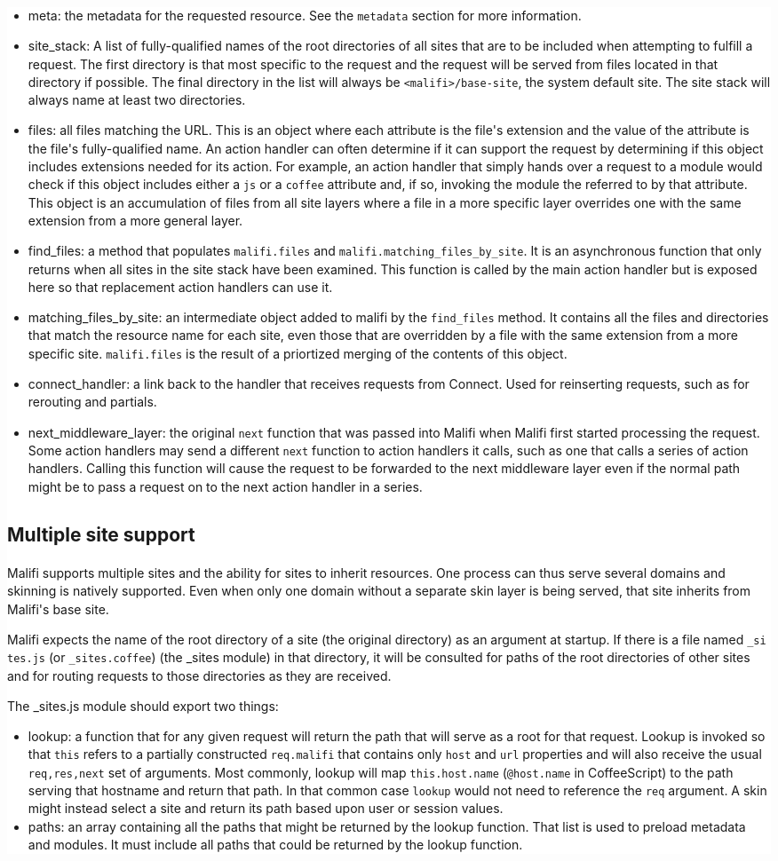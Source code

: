 * meta: the metadata for the requested resource.  See the `metadata` section for more information.

* site_stack: A list of fully-qualified names of the root directories of all sites that are to be included when attempting to fulfill a request.  The first directory is that most specific to the request and the request will be served from files located in that directory if possible.  The final directory in the list will always be `<malifi>/base-site`, the system default site.  The site stack will always name at least two directories.

* files: all files matching the URL.  This is an object where each attribute is the file's extension and the value of the attribute is the file's fully-qualified name.  An action handler can often determine if it can support the request by determining if this object includes extensions needed for its action.  For example, an action handler that simply hands over a request to a module would check if this object includes either a `js` or a `coffee` attribute and, if so, invoking the module the referred to by that attribute.  This object is an accumulation of files from all site layers where a file in a more specific layer overrides one with the same extension from a more general layer.

* find_files: a method that populates `malifi.files` and `malifi.matching_files_by_site`.  It is an asynchronous function that only returns when all sites in the site stack have been examined.  This function is called by the main action handler but is exposed here so that replacement action handlers can use it.

* matching_files_by_site: an intermediate object added to malifi by the `find_files` method.  It contains all the files and directories that match the resource name for each site, even those that are overridden by a file with the same extension from a more specific site.  `malifi.files` is the result of a priortized merging of the contents of this object.

* connect_handler: a link back to the handler that receives requests from Connect.  Used for reinserting requests, such as for rerouting and partials.

* next_middleware_layer: the original `next` function that was  passed into Malifi when Malifi first started processing the request.  Some action handlers may send a different `next` function to action handlers it calls, such as one that calls a series of action handlers.  Calling this function will cause the request to be forwarded to the next middleware layer even if the normal path might be to pass a request on to the next action handler in a series.

## Multiple site support

Malifi supports multiple sites and the ability for sites to inherit resources.  One process can thus serve several domains and skinning is natively supported.  Even when only one domain without a separate skin layer is being served, that site inherits from Malifi's base site.

Malifi expects the name of the root directory of a site (the original directory) as an argument at startup.  If there is a file named `_sites.js` (or `_sites.coffee`) (the _sites module) in that directory, it will be consulted for paths of the root directories of other sites and for routing requests to those directories as they are received.

The _sites.js module should export two things:

* lookup: a function that for any given request will return the path that will
  serve as a root for that request.  Lookup is invoked so that `this` refers to
  a partially constructed `req.malifi` that contains only `host` and `url` properties
  and will also receive the usual `req,res,next` set of arguments.  Most commonly,
  lookup will map `this.host.name` (`@host.name` in CoffeeScript) to the
  path serving that hostname and return that path.  In that common case `lookup`
  would not need to reference the `req` argument.  A skin might instead select
  a site and return its path based upon user or session values.
* paths: an array containing all the paths that might be returned by the lookup
  function.  That list is used to preload metadata and modules.  It must include
  all paths that could be returned by the lookup function.

